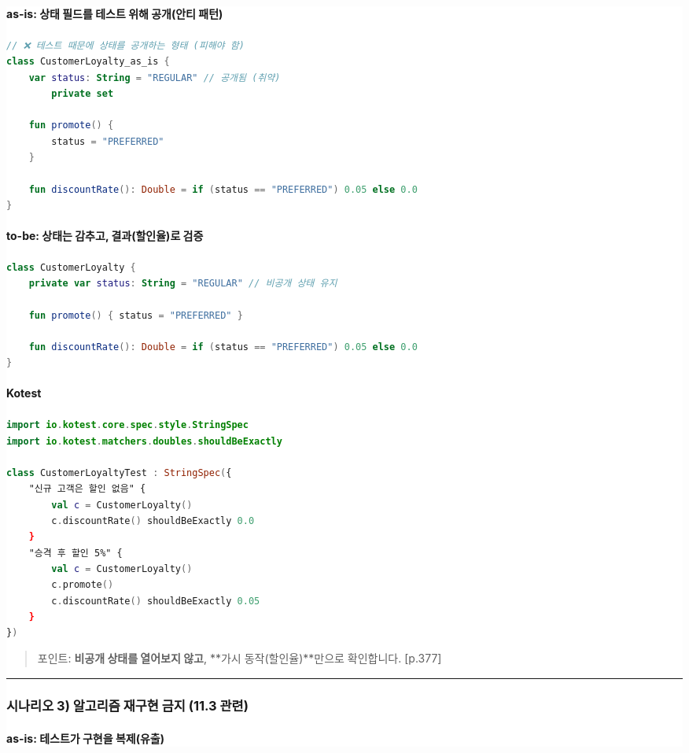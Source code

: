 #### as-is: 상태 필드를 테스트 위해 공개(안티 패턴)

```kotlin
// ❌ 테스트 때문에 상태를 공개하는 형태 (피해야 함)
class CustomerLoyalty_as_is {
    var status: String = "REGULAR" // 공개됨 (취약)
        private set

    fun promote() {
        status = "PREFERRED"
    }

    fun discountRate(): Double = if (status == "PREFERRED") 0.05 else 0.0
}
```

#### to-be: 상태는 감추고, 결과(할인율)로 검증

```kotlin
class CustomerLoyalty {
    private var status: String = "REGULAR" // 비공개 상태 유지

    fun promote() { status = "PREFERRED" }

    fun discountRate(): Double = if (status == "PREFERRED") 0.05 else 0.0
}
```

#### Kotest

```kotlin
import io.kotest.core.spec.style.StringSpec
import io.kotest.matchers.doubles.shouldBeExactly

class CustomerLoyaltyTest : StringSpec({
    "신규 고객은 할인 없음" {
        val c = CustomerLoyalty()
        c.discountRate() shouldBeExactly 0.0
    }
    "승격 후 할인 5%" {
        val c = CustomerLoyalty()
        c.promote()
        c.discountRate() shouldBeExactly 0.05
    }
})
```

> 포인트: **비공개 상태를 열어보지 않고**, \*\*가시 동작(할인율)\*\*만으로 확인합니다. \[p.377]&#x20;

---

### 시나리오 3) 알고리즘 재구현 금지 (11.3 관련)

#### as-is: 테스트가 구현을 복제(유출)


[1]: https://testing.googleblog.com/2013/08/testing-on-toilet-test-behavior-not.html?utm_source=chatgpt.com "Testing on the Toilet: Test Behavior, Not Implementation"
[2]: https://testing.googleblog.com/2013/05/testing-on-toilet-dont-overuse-mocks.html?utm_source=chatgpt.com "Testing on the Toilet: Don't Overuse Mocks"
[3]: https://martinfowler.com/articles/mocksArentStubs.html?utm_source=chatgpt.com "Mocks Aren't Stubs"
[4]: https://learn.microsoft.com/en-us/dotnet/core/testing/unit-testing-best-practices?utm_source=chatgpt.com "Best practices for writing unit tests - .NET"
[5]: https://enterprisecraftsmanship.com/posts/exposing-private-state-to-enable-unit-testing/?utm_source=chatgpt.com "Exposing private state to enable unit testing"
[6]: https://www.oreilly.com/library/view/growing-object-oriented-software/9780321574442/?utm_source=chatgpt.com "Growing Object-Oriented Software, Guided by Tests [Book]"
[7]: https://www.growing-object-oriented-software.com/?utm_source=chatgpt.com "Growing Object-Oriented Software Guided by Tests: About the ..."
[8]: https://www.amazon.com/Growing-Object-Oriented-Software-Guided-Tests/dp/0321503627?utm_source=chatgpt.com "Growing Object-Oriented Software, Guided by Tests"